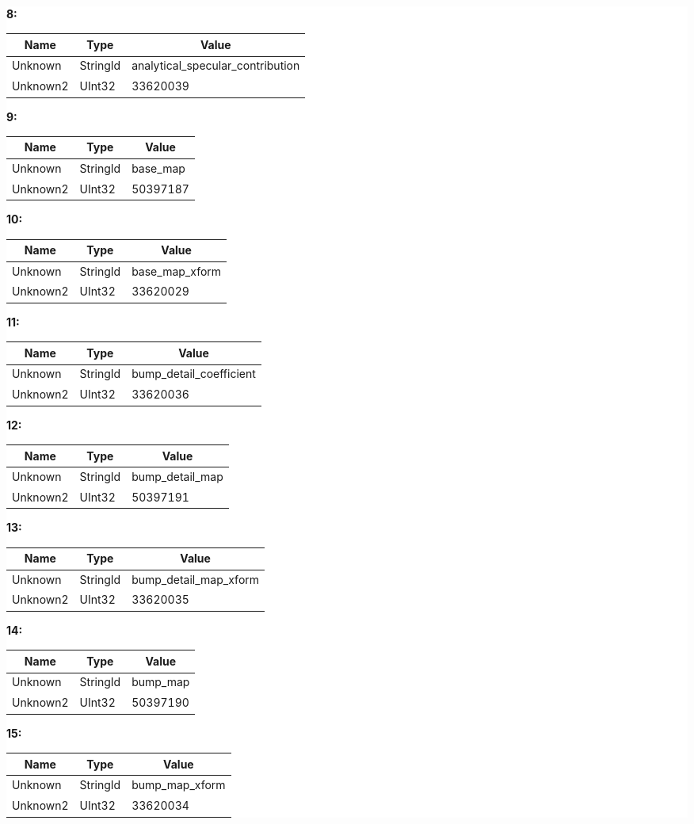 
**8:**

Name	| Type	| Value
---	|---	|---	|
Unknown	|StringId	|analytical_specular_contribution
Unknown2	|UInt32	|33620039


**9:**

Name	| Type	| Value
---	|---	|---	|
Unknown	|StringId	|base_map
Unknown2	|UInt32	|50397187


**10:**

Name	| Type	| Value
---	|---	|---	|
Unknown	|StringId	|base_map_xform
Unknown2	|UInt32	|33620029


**11:**

Name	| Type	| Value
---	|---	|---	|
Unknown	|StringId	|bump_detail_coefficient
Unknown2	|UInt32	|33620036


**12:**

Name	| Type	| Value
---	|---	|---	|
Unknown	|StringId	|bump_detail_map
Unknown2	|UInt32	|50397191


**13:**

Name	| Type	| Value
---	|---	|---	|
Unknown	|StringId	|bump_detail_map_xform
Unknown2	|UInt32	|33620035


**14:**

Name	| Type	| Value
---	|---	|---	|
Unknown	|StringId	|bump_map
Unknown2	|UInt32	|50397190


**15:**

Name	| Type	| Value
---	|---	|---	|
Unknown	|StringId	|bump_map_xform
Unknown2	|UInt32	|33620034
